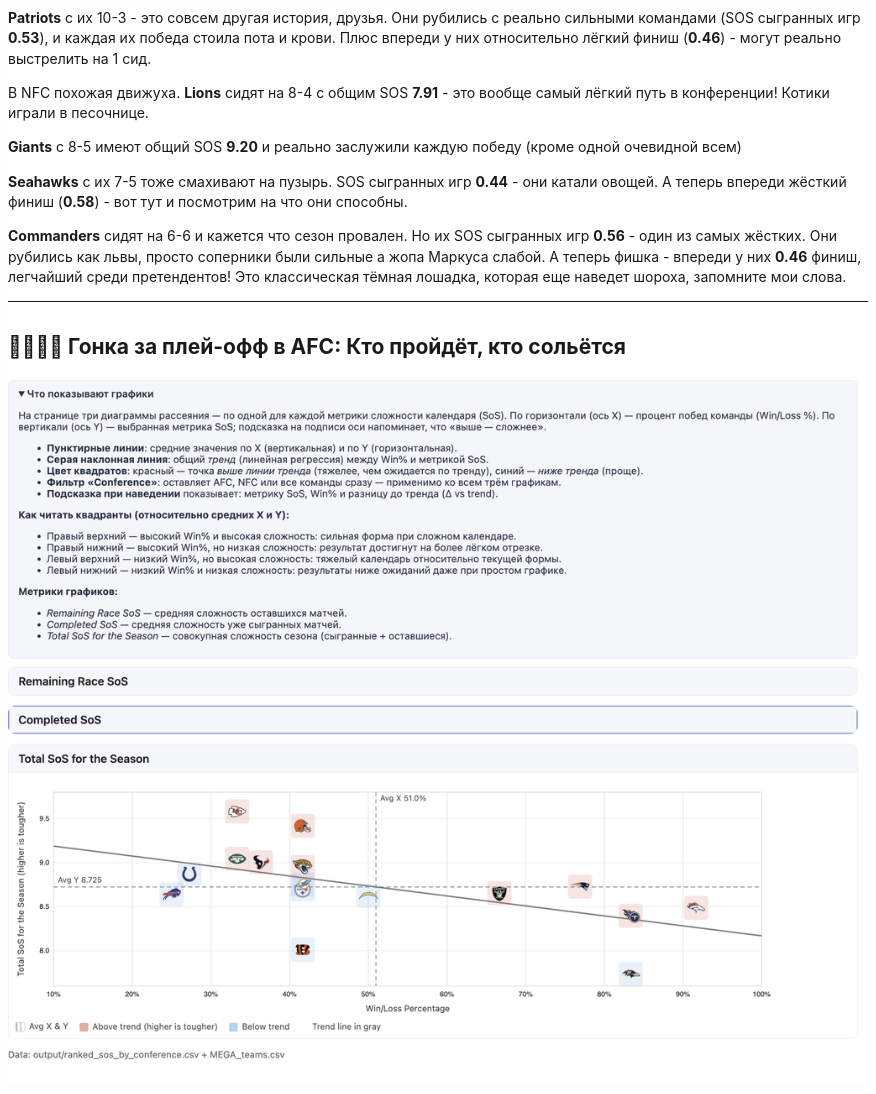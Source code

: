 **Patriots** с их 10-3 - это совсем другая история, друзья. Они рубились с реально сильными командами (SOS сыгранных игр **0.53**), и каждая их победа стоила пота и крови. Плюс впереди у них относительно лёгкий финиш (**0.46**) - могут реально выстрелить на 1 сид.

В NFC похожая движуха. 
**Lions** сидят на 8-4 с общим SOS **7.91** - это вообще самый лёгкий путь в конференции! Котики играли в песочнице. 

**Giants** с 8-5 имеют общий SOS **9.20** и реально заслужили каждую победу (кроме одной очевидной всем)

**Seahawks** с их 7-5 тоже смахивают на пузырь. SOS сыгранных игр **0.44** - они катали овощей. А теперь впереди жёсткий финиш (**0.58**) - вот тут и посмотрим на что они способны.

**Commanders** сидят на 6-6 и кажется что сезон провален. Но их SOS сыгранных игр **0.56** - один из самых жёстких. Они рубились как львы, просто соперники были сильные а жопа Маркуса слабой. А теперь фишка - впереди у них **0.46** финиш, легчайший среди претендентов! Это классическая тёмная лошадка, которая еще наведет шороха, запомните мои слова.


---

## 👨🏻‍🦼‍➡️ Гонка за плей-офф в AFC: Кто пройдёт, кто сольётся

![AFC Total SOS](Afc_total_sos.png)
